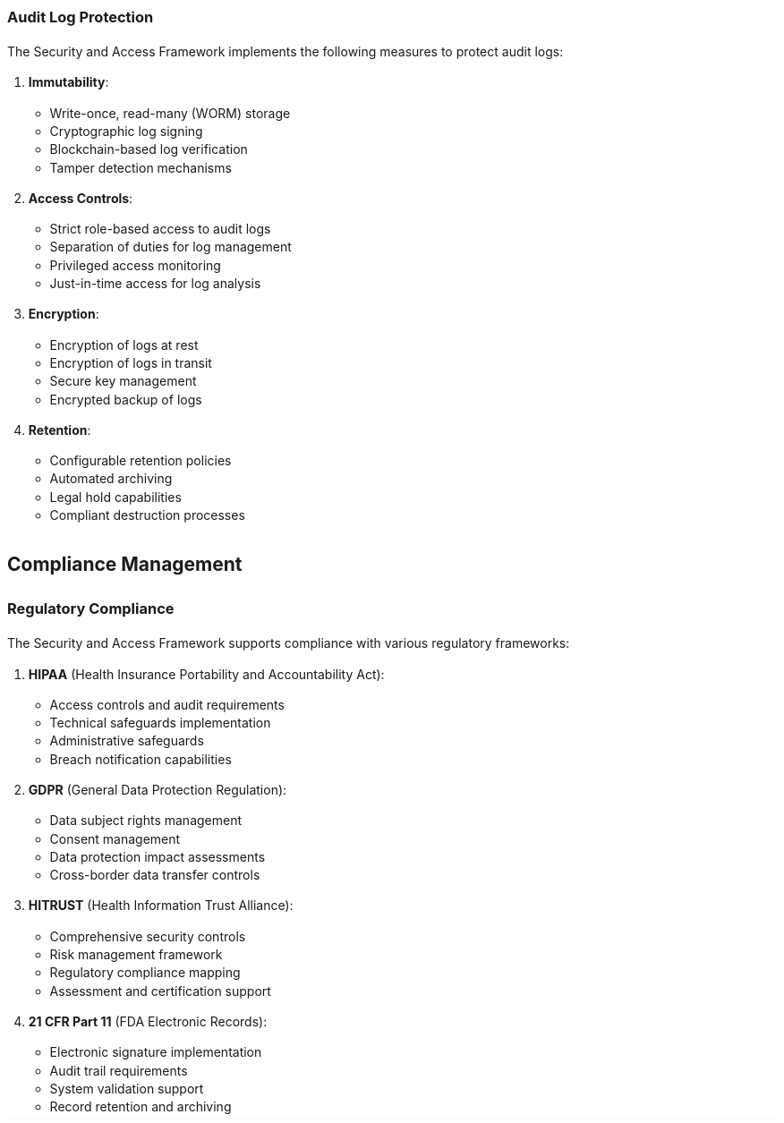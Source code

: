 ### Audit Log Protection

The Security and Access Framework implements the following measures to protect audit logs:

1. **Immutability**:
   - Write-once, read-many (WORM) storage
   - Cryptographic log signing
   - Blockchain-based log verification
   - Tamper detection mechanisms

2. **Access Controls**:
   - Strict role-based access to audit logs
   - Separation of duties for log management
   - Privileged access monitoring
   - Just-in-time access for log analysis

3. **Encryption**:
   - Encryption of logs at rest
   - Encryption of logs in transit
   - Secure key management
   - Encrypted backup of logs

4. **Retention**:
   - Configurable retention policies
   - Automated archiving
   - Legal hold capabilities
   - Compliant destruction processes

## Compliance Management

### Regulatory Compliance

The Security and Access Framework supports compliance with various regulatory frameworks:

1. **HIPAA** (Health Insurance Portability and Accountability Act):
   - Access controls and audit requirements
   - Technical safeguards implementation
   - Administrative safeguards
   - Breach notification capabilities

2. **GDPR** (General Data Protection Regulation):
   - Data subject rights management
   - Consent management
   - Data protection impact assessments
   - Cross-border data transfer controls

3. **HITRUST** (Health Information Trust Alliance):
   - Comprehensive security controls
   - Risk management framework
   - Regulatory compliance mapping
   - Assessment and certification support

4. **21 CFR Part 11** (FDA Electronic Records):
   - Electronic signature implementation
   - Audit trail requirements
   - System validation support
   - Record retention and archiving

